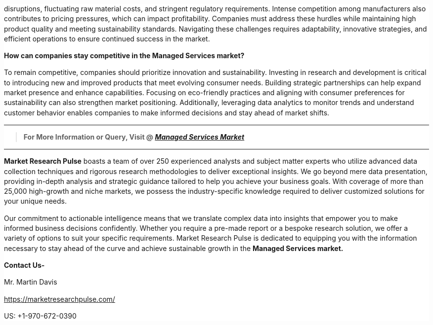 disruptions, fluctuating raw material costs, and stringent regulatory requirements. Intense competition among manufacturers also contributes to pricing pressures, which can impact profitability. Companies must address these hurdles while maintaining high product quality and meeting sustainability standards. Navigating these challenges requires adaptability, innovative strategies, and efficient operations to ensure continued success in the market.</p><p><strong>How can companies stay competitive in the Managed Services market?</strong></p><p>To remain competitive, companies should prioritize innovation and sustainability. Investing in research and development is critical to introducing new and improved products that meet evolving consumer needs. Building strategic partnerships can help expand market presence and enhance capabilities. Focusing on eco-friendly practices and aligning with consumer preferences for sustainability can also strengthen market positioning. Additionally, leveraging data analytics to monitor trends and understand customer behavior enables companies to make informed decisions and stay ahead of market shifts.</p><hr /><blockquote><p><strong>For More Information or Query, Visit @&nbsp;<em><a href="https://marketresearchpulse.com/report/85982/managed-services-market?utm_source=Linkedin&utm_medium=052">Managed Services Market</a></em></strong></p></blockquote><hr /><p><strong>Market Research Pulse</strong> boasts a team of over 250 experienced analysts and subject matter experts who utilize advanced data collection techniques and rigorous research methodologies to deliver exceptional insights. We go beyond mere data presentation, providing in-depth analysis and strategic guidance tailored to help you achieve your business goals. With coverage of more than 25,000 high-growth and niche markets, we possess the industry-specific knowledge required to deliver customized solutions for your unique needs.</p><p>Our commitment to actionable intelligence means that we translate complex data into insights that empower you to make informed business decisions confidently. Whether you require a pre-made report or a bespoke research solution, we offer a variety of options to suit your specific requirements. Market Research Pulse is dedicated to equipping you with the information necessary to stay ahead of the curve and achieve sustainable growth in the <strong>Managed Services market.</strong></p><p><strong>Contact Us-</strong></p><p>Mr. Martin Davis</p><p>https://marketresearchpulse.com/</p><p>US: +1-970-672-0390</p>
